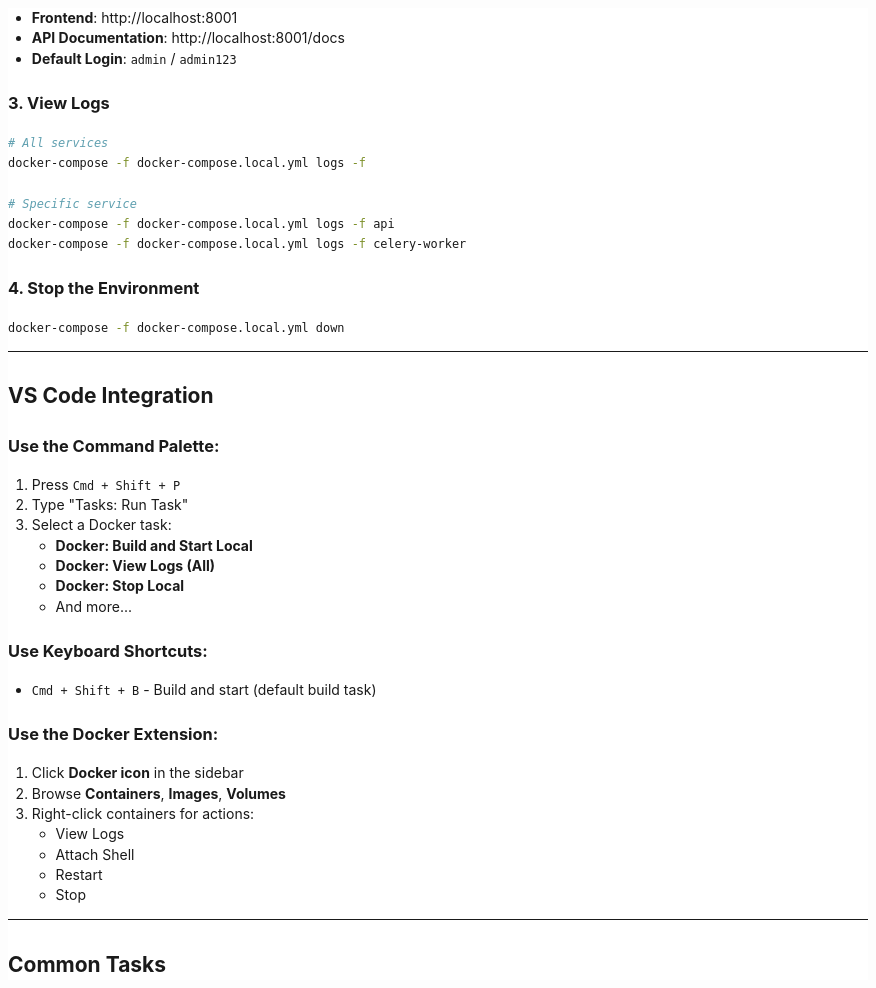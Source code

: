 - **Frontend**: http://localhost:8001
- **API Documentation**: http://localhost:8001/docs
- **Default Login**: `admin` / `admin123`

### 3. View Logs

```bash
# All services
docker-compose -f docker-compose.local.yml logs -f

# Specific service
docker-compose -f docker-compose.local.yml logs -f api
docker-compose -f docker-compose.local.yml logs -f celery-worker
```

### 4. Stop the Environment

```bash
docker-compose -f docker-compose.local.yml down
```

---

## VS Code Integration

### Use the Command Palette:

1. Press `Cmd + Shift + P`
2. Type "Tasks: Run Task"
3. Select a Docker task:
   - **Docker: Build and Start Local**
   - **Docker: View Logs (All)**
   - **Docker: Stop Local**
   - And more...

### Use Keyboard Shortcuts:

- `Cmd + Shift + B` - Build and start (default build task)

### Use the Docker Extension:

1. Click **Docker icon** in the sidebar
2. Browse **Containers**, **Images**, **Volumes**
3. Right-click containers for actions:
   - View Logs
   - Attach Shell
   - Restart
   - Stop

---

## Common Tasks
